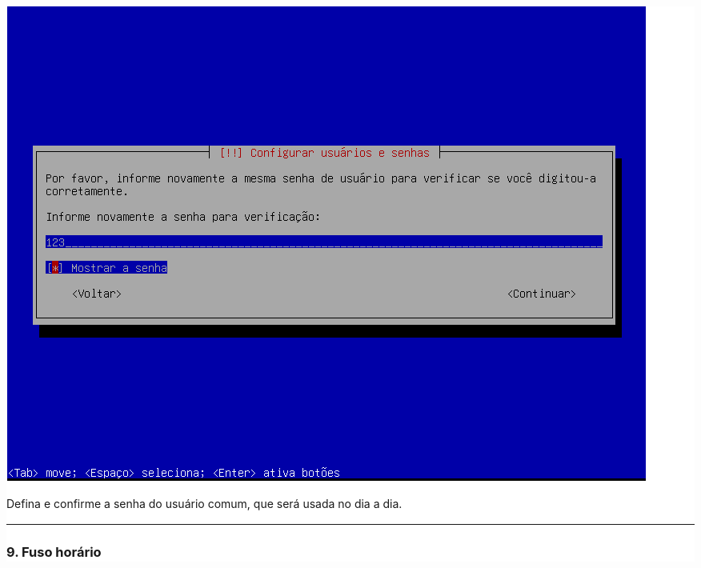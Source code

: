 ![Confirmar senha usuário](assets/ConfirmarSenhaUser.png)

Defina e confirme a senha do usuário comum, que será usada no dia a dia.

---

### 9. Fuso horário  